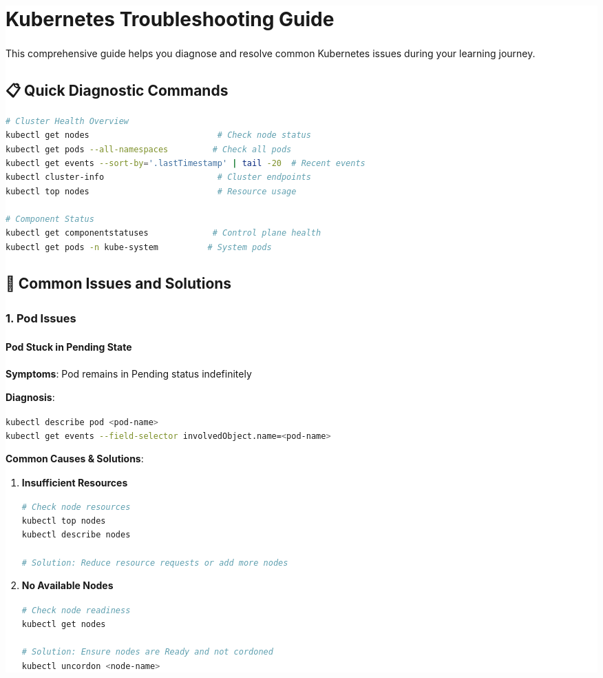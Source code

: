# Kubernetes Troubleshooting Guide

This comprehensive guide helps you diagnose and resolve common Kubernetes issues during your learning journey.

## 📋 Quick Diagnostic Commands

```bash
# Cluster Health Overview
kubectl get nodes                          # Check node status
kubectl get pods --all-namespaces         # Check all pods
kubectl get events --sort-by='.lastTimestamp' | tail -20  # Recent events
kubectl cluster-info                       # Cluster endpoints
kubectl top nodes                          # Resource usage

# Component Status
kubectl get componentstatuses             # Control plane health
kubectl get pods -n kube-system          # System pods
```

## 🚨 Common Issues and Solutions

### 1. Pod Issues

#### Pod Stuck in Pending State
**Symptoms**: Pod remains in Pending status indefinitely

**Diagnosis**:
```bash
kubectl describe pod <pod-name>
kubectl get events --field-selector involvedObject.name=<pod-name>
```

**Common Causes & Solutions**:

1. **Insufficient Resources**
   ```bash
   # Check node resources
   kubectl top nodes
   kubectl describe nodes
   
   # Solution: Reduce resource requests or add more nodes
   ```

2. **No Available Nodes**
   ```bash
   # Check node readiness
   kubectl get nodes
   
   # Solution: Ensure nodes are Ready and not cordoned
   kubectl uncordon <node-name>
   ```
